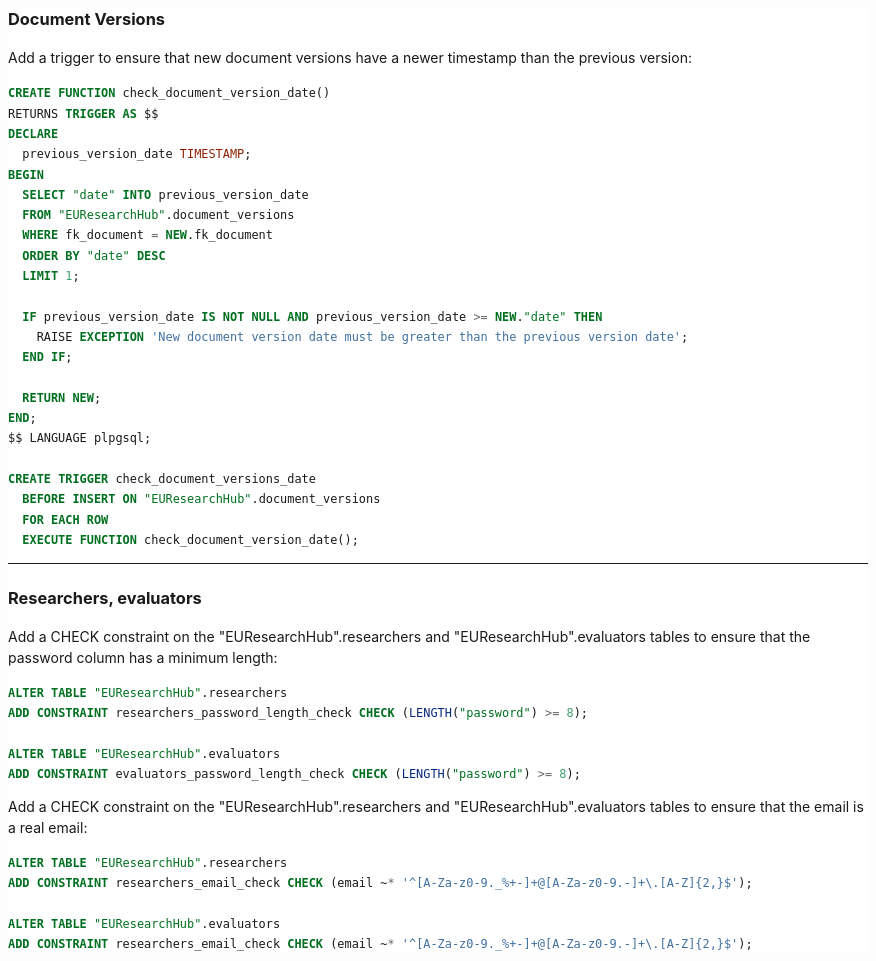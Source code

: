
<h3 id="docverch" >Document Versions</h3>
Add a trigger to ensure that new document versions have a newer timestamp than the previous version:

````sql
CREATE FUNCTION check_document_version_date()
RETURNS TRIGGER AS $$
DECLARE
  previous_version_date TIMESTAMP;
BEGIN
  SELECT "date" INTO previous_version_date
  FROM "EUResearchHub".document_versions
  WHERE fk_document = NEW.fk_document
  ORDER BY "date" DESC
  LIMIT 1;

  IF previous_version_date IS NOT NULL AND previous_version_date >= NEW."date" THEN
    RAISE EXCEPTION 'New document version date must be greater than the previous version date';
  END IF;

  RETURN NEW;
END;
$$ LANGUAGE plpgsql;

CREATE TRIGGER check_document_versions_date
  BEFORE INSERT ON "EUResearchHub".document_versions
  FOR EACH ROW
  EXECUTE FUNCTION check_document_version_date();
````

---
<h3 id="resevch" >Researchers, evaluators</h3>
Add a CHECK constraint on the "EUResearchHub".researchers and "EUResearchHub".evaluators tables to ensure that the password column has a minimum length:

````sql
ALTER TABLE "EUResearchHub".researchers
ADD CONSTRAINT researchers_password_length_check CHECK (LENGTH("password") >= 8);

ALTER TABLE "EUResearchHub".evaluators
ADD CONSTRAINT evaluators_password_length_check CHECK (LENGTH("password") >= 8);
````


Add a CHECK constraint on the "EUResearchHub".researchers and "EUResearchHub".evaluators tables to ensure that the email is a real email:

````sql
ALTER TABLE "EUResearchHub".researchers
ADD CONSTRAINT researchers_email_check CHECK (email ~* '^[A-Za-z0-9._%+-]+@[A-Za-z0-9.-]+\.[A-Z]{2,}$');

ALTER TABLE "EUResearchHub".evaluators
ADD CONSTRAINT researchers_email_check CHECK (email ~* '^[A-Za-z0-9._%+-]+@[A-Za-z0-9.-]+\.[A-Z]{2,}$');
````

